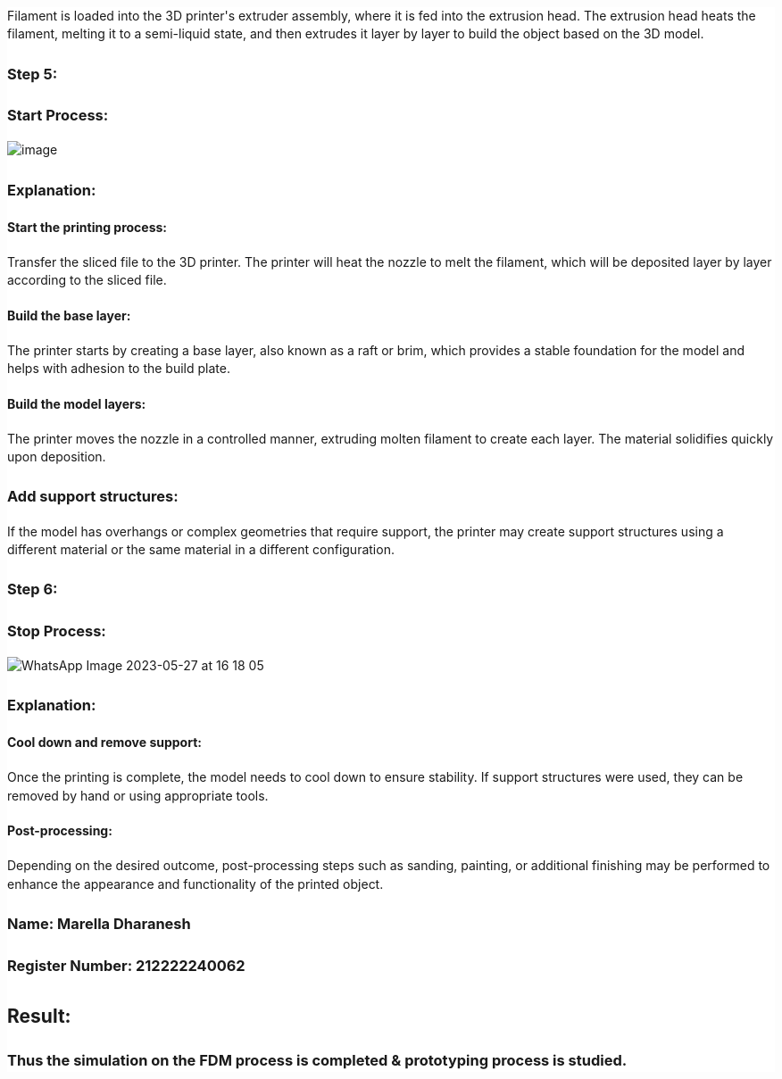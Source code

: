 
Filament is loaded into the 3D printer's extruder assembly, where it is fed into the extrusion head. The extrusion head heats the filament, melting it to a semi-liquid state, and then extrudes it layer by layer to build the object based on the 3D model.


### Step 5:
### Start Process:
![image](https://github.com/shoaib3136/Ex.-No---6.-SIMULATION-OF-FUSED-DEPOSITION-MODELING-PROCESS/assets/117919362/17361f53-6790-4105-8af1-c97b357a8856)

### Explanation:
#### Start the printing process: 
Transfer the sliced file to the 3D printer. The printer will heat the nozzle to melt the filament, which will be deposited layer by layer according to the sliced file.

#### Build the base layer: 
The printer starts by creating a base layer, also known as a raft or brim, which provides a stable foundation for the model and helps with adhesion to the build plate.

#### Build the model layers:
The printer moves the nozzle in a controlled manner, extruding molten filament to create each layer. The material solidifies quickly upon deposition.

### Add support structures:
If the model has overhangs or complex geometries that require support, the printer may create support structures using a different material or the same material in a different configuration.

### Step 6:
### Stop Process:
![WhatsApp Image 2023-05-27 at 16 18 05](https://github.com/shoaib3136/Ex.-No---6.-SIMULATION-OF-FUSED-DEPOSITION-MODELING-PROCESS/assets/117919362/f18bd10b-7acb-45e3-8c13-2ac4a21c5baf)
### Explanation:
#### Cool down and remove support:
Once the printing is complete, the model needs to cool down to ensure stability. If support structures were used, they can be removed by hand or using appropriate tools.

#### Post-processing: 
Depending on the desired outcome, post-processing steps such as sanding, painting, or additional finishing may be performed to enhance the appearance and functionality of the printed object.




### Name: Marella Dharanesh
### Register Number: 212222240062

## Result:
### Thus the simulation on the FDM process is completed & prototyping process is studied.
